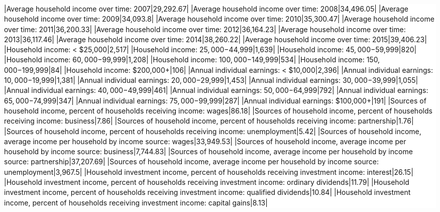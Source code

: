|Average household income over time: 2007|29,292.67|
|Average household income over time: 2008|34,496.05|
|Average household income over time: 2009|34,093.8|
|Average household income over time: 2010|35,300.47|
|Average household income over time: 2011|36,200.33|
|Average household income over time: 2012|36,164.23|
|Average household income over time: 2013|36,117.46|
|Average household income over time: 2014|38,260.22|
|Average household income over time: 2015|39,406.23|
|Household income: < $25,000|2,517|
|Household income: $25,000-$44,999|1,639|
|Household income: $45,000-$59,999|820|
|Household income: $60,000-$99,999|1,208|
|Household income: $100,000-$149,999|534|
|Household income: $150,000-$199,999|84|
|Household income: $200,000+|106|
|Annual individual earnings: < $10,000|2,396|
|Annual individual earnings: $10,000-$19,999|1,381|
|Annual individual earnings: $20,000-$29,999|1,453|
|Annual individual earnings: $30,000-$39,999|1,055|
|Annual individual earnings: $40,000-$49,999|461|
|Annual individual earnings: $50,000-$64,999|792|
|Annual individual earnings: $65,000-$74,999|347|
|Annual individual earnings: $75,000-$99,999|287|
|Annual individual earnings: $100,000+|191|
|Sources of household income, percent of households receiving income: wages|86.18|
|Sources of household income, percent of households receiving income: business|7.86|
|Sources of household income, percent of households receiving income: partnership|1.76|
|Sources of household income, percent of households receiving income: unemployment|5.42|
|Sources of household income, average income per household by income source: wages|33,949.53|
|Sources of household income, average income per household by income source: business|7,744.83|
|Sources of household income, average income per household by income source: partnership|37,207.69|
|Sources of household income, average income per household by income source: unemployment|3,967.5|
|Household investment income, percent of households receiving investment income: interest|26.15|
|Household investment income, percent of households receiving investment income: ordinary dividends|11.79|
|Household investment income, percent of households receiving investment income: qualified dividends|10.84|
|Household investment income, percent of households receiving investment income: capital gains|8.13|